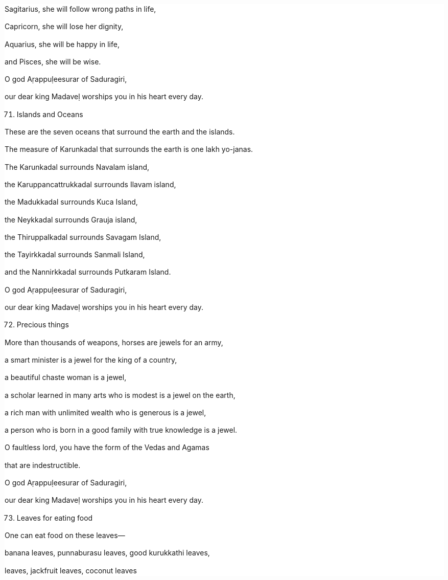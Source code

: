 Sagitarius, she will follow wrong paths in life,  

Capricorn, she will lose her dignity,  

Aquarius, she will be happy in life,  

and Pisces, she will be wise.  

O god Aṛappuḷeesurar of Saduragiri,  

our dear king Madaveḷ worships you in his heart every day.  

71. Islands and Oceans  

These are the seven oceans that surround the earth and the islands.  

The measure of Karunkadal that surrounds the earth is one lakh yo-janas.  

The Karunkadal surrounds Navalam island,  

the Karuppancattrukkadal surrounds Ilavam island,  

the Madukkadal surrounds Kuca Island,  

the Neykkadal surrounds Grauja island,  

the Thiruppalkadal surrounds Savagam Island,  

the Tayirkkadal surrounds Sanmali Island,  

and the Nannirkkadal surrounds Putkaram Island.  

O god Aṛappuḷeesurar of Saduragiri,  

our dear king Madaveḷ worships you in his heart every day.  

72. Precious things  

More than thousands of weapons, horses are jewels for an army,  

a smart minister is a jewel for the king of a country,  

a beautiful chaste woman is a jewel,  

a scholar learned in many arts who is modest is a jewel on the earth,  

a rich man with unlimited wealth who is generous is a jewel,  

a person who is born in a good family with true knowledge is a jewel.  

O faultless lord, you have the form of the Vedas and Agamas  

that are indestructible.  

O god Aṛappuḷeesurar of Saduragiri,  

our dear king Madaveḷ worships you in his heart every day.  

73. Leaves for eating food  

One can eat food on these leaves—  

banana leaves, punnaburasu leaves, good kurukkathi leaves,  

leaves, jackfruit leaves, coconut leaves  
